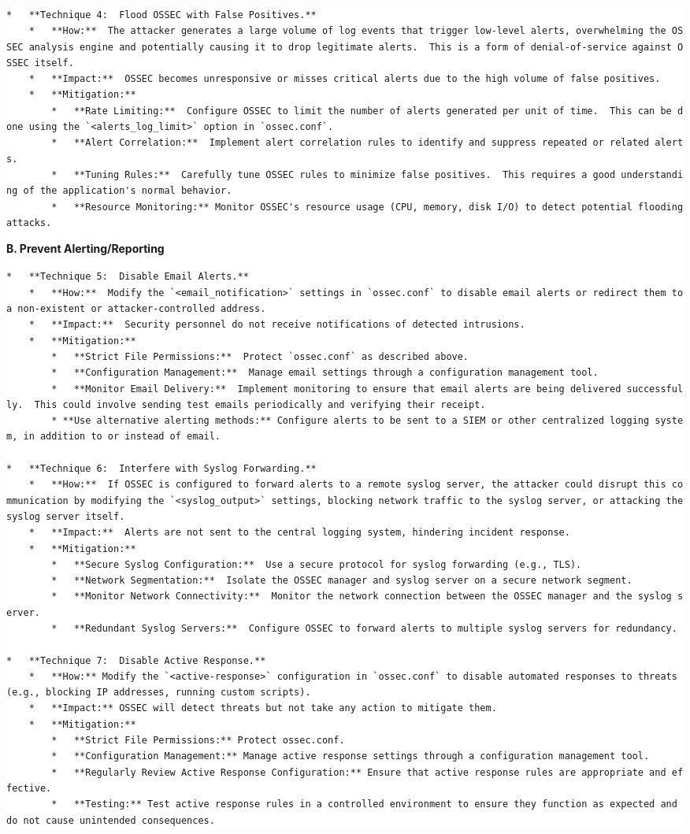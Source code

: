     *   **Technique 4:  Flood OSSEC with False Positives.**
        *   **How:**  The attacker generates a large volume of log events that trigger low-level alerts, overwhelming the OSSEC analysis engine and potentially causing it to drop legitimate alerts.  This is a form of denial-of-service against OSSEC itself.
        *   **Impact:**  OSSEC becomes unresponsive or misses critical alerts due to the high volume of false positives.
        *   **Mitigation:**
            *   **Rate Limiting:**  Configure OSSEC to limit the number of alerts generated per unit of time.  This can be done using the `<alerts_log_limit>` option in `ossec.conf`.
            *   **Alert Correlation:**  Implement alert correlation rules to identify and suppress repeated or related alerts.
            *   **Tuning Rules:**  Carefully tune OSSEC rules to minimize false positives.  This requires a good understanding of the application's normal behavior.
            *   **Resource Monitoring:** Monitor OSSEC's resource usage (CPU, memory, disk I/O) to detect potential flooding attacks.

**B.  Prevent Alerting/Reporting**

    *   **Technique 5:  Disable Email Alerts.**
        *   **How:**  Modify the `<email_notification>` settings in `ossec.conf` to disable email alerts or redirect them to a non-existent or attacker-controlled address.
        *   **Impact:**  Security personnel do not receive notifications of detected intrusions.
        *   **Mitigation:**
            *   **Strict File Permissions:**  Protect `ossec.conf` as described above.
            *   **Configuration Management:**  Manage email settings through a configuration management tool.
            *   **Monitor Email Delivery:**  Implement monitoring to ensure that email alerts are being delivered successfully.  This could involve sending test emails periodically and verifying their receipt.
            * **Use alternative alerting methods:** Configure alerts to be sent to a SIEM or other centralized logging system, in addition to or instead of email.

    *   **Technique 6:  Interfere with Syslog Forwarding.**
        *   **How:**  If OSSEC is configured to forward alerts to a remote syslog server, the attacker could disrupt this communication by modifying the `<syslog_output>` settings, blocking network traffic to the syslog server, or attacking the syslog server itself.
        *   **Impact:**  Alerts are not sent to the central logging system, hindering incident response.
        *   **Mitigation:**
            *   **Secure Syslog Configuration:**  Use a secure protocol for syslog forwarding (e.g., TLS).
            *   **Network Segmentation:**  Isolate the OSSEC manager and syslog server on a secure network segment.
            *   **Monitor Network Connectivity:**  Monitor the network connection between the OSSEC manager and the syslog server.
            *   **Redundant Syslog Servers:**  Configure OSSEC to forward alerts to multiple syslog servers for redundancy.

    *   **Technique 7:  Disable Active Response.**
        *   **How:** Modify the `<active-response>` configuration in `ossec.conf` to disable automated responses to threats (e.g., blocking IP addresses, running custom scripts).
        *   **Impact:** OSSEC will detect threats but not take any action to mitigate them.
        *   **Mitigation:**
            *   **Strict File Permissions:** Protect ossec.conf.
            *   **Configuration Management:** Manage active response settings through a configuration management tool.
            *   **Regularly Review Active Response Configuration:** Ensure that active response rules are appropriate and effective.
            *   **Testing:** Test active response rules in a controlled environment to ensure they function as expected and do not cause unintended consequences.
